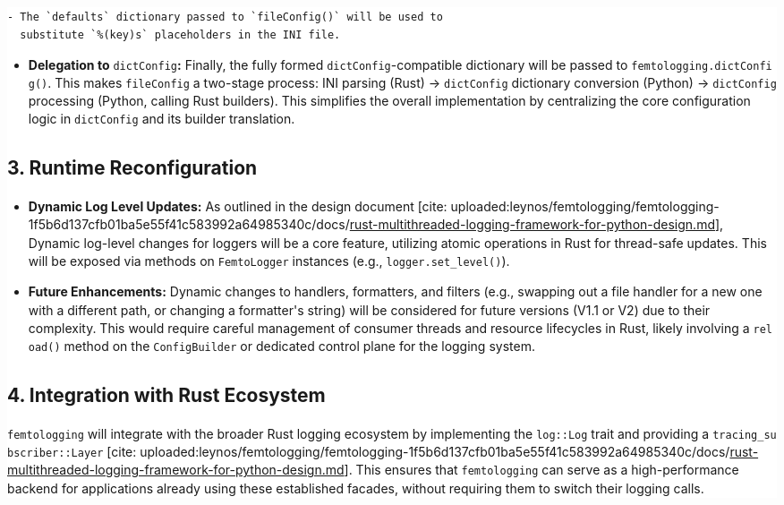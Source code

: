     - The `defaults` dictionary passed to `fileConfig()` will be used to
      substitute `%(key)s` placeholders in the INI file.

  - **Delegation to** `dictConfig`**:** Finally, the fully formed
    `dictConfig`-compatible dictionary will be passed to
    `femtologging.dictConfig()`. This makes `fileConfig` a two-stage process:
    INI parsing (Rust) -> `dictConfig` dictionary conversion (Python) ->
    `dictConfig` processing (Python, calling Rust builders). This simplifies the
    overall implementation by centralizing the core configuration logic in
    `dictConfig` and its builder translation.

## 3. Runtime Reconfiguration

- **Dynamic Log Level Updates:** As outlined in the design document \[cite:
  uploaded:leynos/femtologging/femtologging-1f5b6d137cfb01ba5e55f41c583992a64985340c/docs/[rust-multithreaded-logging-framework-for-python-design.md](http://rust-multithreaded-logging-framework-for-python-design.md)\],
  Dynamic log-level changes for loggers will be a core feature, utilizing atomic
  operations in Rust for thread-safe updates. This will be exposed via methods
  on `FemtoLogger` instances (e.g., `logger.set_level()`).

- **Future Enhancements:** Dynamic changes to handlers, formatters, and filters
  (e.g., swapping out a file handler for a new one with a different path, or
  changing a formatter's string) will be considered for future versions (V1.1 or
  V2) due to their complexity. This would require careful management of consumer
  threads and resource lifecycles in Rust, likely involving a `reload()` method
  on the `ConfigBuilder` or dedicated control plane for the logging system.

## 4. Integration with Rust Ecosystem

`femtologging` will integrate with the broader Rust logging ecosystem by
implementing the `log::Log` trait and providing a `tracing_subscriber::Layer`
\[cite:
uploaded:leynos/femtologging/femtologging-1f5b6d137cfb01ba5e55f41c583992a64985340c/docs/[rust-multithreaded-logging-framework-for-python-design.md](http://rust-multithreaded-logging-framework-for-python-design.md)\].
This ensures that `femtologging` can serve as a high-performance backend for
applications already using these established facades, without requiring them to
switch their logging calls.
